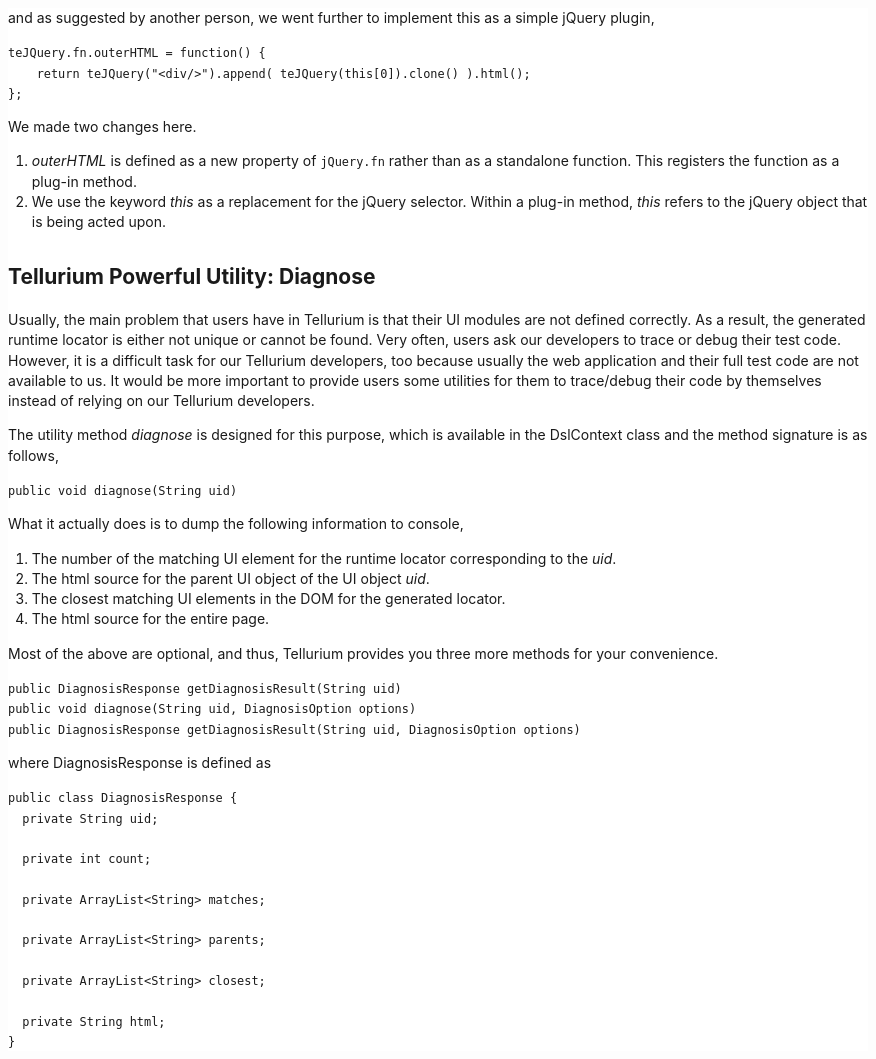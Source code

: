 and as suggested by another person, we went further to implement this as a simple jQuery plugin,

```
teJQuery.fn.outerHTML = function() {
    return teJQuery("<div/>").append( teJQuery(this[0]).clone() ).html();
};
```

We made two changes here.

  1. _outerHTML_ is defined as a new property of `jQuery.fn` rather than as a standalone function. This registers the function as a plug-in method.
  1. We use the keyword _this_ as a replacement for the jQuery selector. Within a plug-in method, _this_ refers to the jQuery object that is being acted upon.


## Tellurium Powerful Utility: Diagnose ##

Usually, the main problem that users have in Tellurium is that their UI modules are not defined correctly. As a result, the generated runtime locator is either not unique or cannot be found. Very often, users ask our developers to trace or debug their test code. However, it is a difficult task for our Tellurium developers, too because usually the web application and their full test code are not available to us. It would be more important to provide users some utilities for them to trace/debug their code by themselves instead of relying on our Tellurium developers.

The utility method _diagnose_ is designed for this purpose, which is available in the DslContext class and the method signature is as follows,

```
public void diagnose(String uid)
```

What it actually does is to dump the following information to console,

  1. The number of the matching UI element for the runtime locator corresponding to the _uid_.
  1. The html source for the parent UI object of the UI object _uid_.
  1. The closest matching UI elements in the DOM for the generated locator.
  1. The html source for the entire page.

Most of the above are optional, and thus, Tellurium provides you three more methods for your convenience.

```
public DiagnosisResponse getDiagnosisResult(String uid)
public void diagnose(String uid, DiagnosisOption options)
public DiagnosisResponse getDiagnosisResult(String uid, DiagnosisOption options)
```

where DiagnosisResponse is defined as

```
public class DiagnosisResponse {
  private String uid;

  private int count;

  private ArrayList<String> matches;

  private ArrayList<String> parents;

  private ArrayList<String> closest;

  private String html;
}
```
